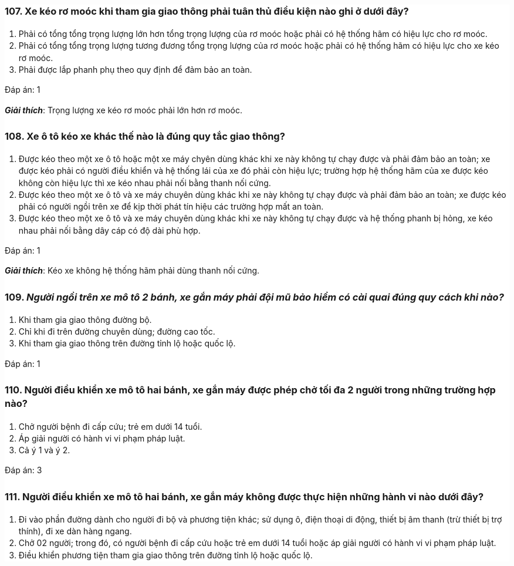### 107. Xe kéo rơ moóc khi tham gia giao thông phải tuân thủ điều kiện nào ghi ở dưới đây?

  1. Phải có tổng tổng trọng lượng lớn hơn tổng trọng lượng của rơ moóc hoặc phải có hệ thống hãm có hiệu lực cho rơ moóc.
  2. Phải có tổng tổng trọng lượng tương đương tổng trọng lượng của rơ moóc hoặc phải có hệ thống hãm có hiệu lực cho xe kéo rơ moóc.
  3. Phải được lắp phanh phụ theo quy định để đảm bảo an toàn.

Đáp án: 1

***Giải thích***: Trọng lượng xe kéo rơ moóc phải lớn hơn rơ moóc.

### 108. Xe ô tô kéo xe khác thế nào là đúng quy tắc giao thông?

  1. Được kéo theo một xe ô tô hoặc một xe máy chyên dùng khác khi xe này không tự chạy được và phải đảm bảo an toàn; xe được kéo phải có người điều khiển và hệ thống lái của xe đó phải còn hiệu lực; trường hợp hệ thống hãm của xe được kéo không còn hiệu lực thì xe kéo nhau phải nối bằng thanh nối cứng.
  2. Được kéo theo một xe ô tô và xe máy chuyên dùng khác khi xe này không tự chạy được và phải đảm bảo an toàn; xe được kéo phải có người ngồi trên xe để kịp thời phát tín hiệu các trường hợp mất an toàn.
  3. Được kéo theo một xe ô tô và xe máy chuyên dùng khác khi xe này không tự chạy được và hệ thống phanh bị hỏng, xe kéo nhau phải nối bằng dây cáp có độ dài phù hợp.

Đáp án: 1

***Giải thích***: Kéo xe không hệ thống hãm phải dùng thanh nối cứng.

### 109. ***Người ngồi trên xe mô tô 2 bánh, xe gắn máy phải đội mũ bảo hiểm có cài quai đúng quy cách khi nào?***

  1. Khi tham gia giao thông đường bộ.
  2. Chỉ khi đi trên đường chuyên dùng; đường cao tốc.
  3. Khi tham gia giao thông trên đường tỉnh lộ hoặc quốc lộ.

Đáp án: 1

### 110. Người điều khiển xe mô tô hai bánh, xe gắn máy được phép chở tối đa 2 người trong những trường hợp nào?

  1. Chở người bệnh đi cấp cứu; trẻ em dưới 14 tuổi.
  2. Áp giải người có hành vi vi phạm pháp luật.
  3. Cả ý 1 và ý 2.

Đáp án: 3

### 111. Người điều khiển xe mô tô hai bánh, xe gắn máy không được thực hiện những hành vi nào dưới đây?

  1. Đi vào phần đường dành cho người đi bộ và phương tiện khác; sử dụng ô, điện thoại di động, thiết bị âm thanh (trừ thiết bị trợ thính), đi xe dàn hàng ngang.
  2. Chở 02 người; trong đó, có người bệnh đi cấp cứu hoặc trẻ em dưới 14 tuổi hoặc áp giải người có hành vi vi phạm pháp luật.
  3. Điều khiển phương tiện tham gia giao thông trên đường tỉnh lộ hoặc quốc lộ.
